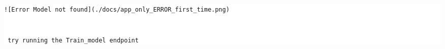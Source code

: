     ![Error Model not found](./docs/app_only_ERROR_first_time.png)
    
    
     try running the Train_model endpoint

